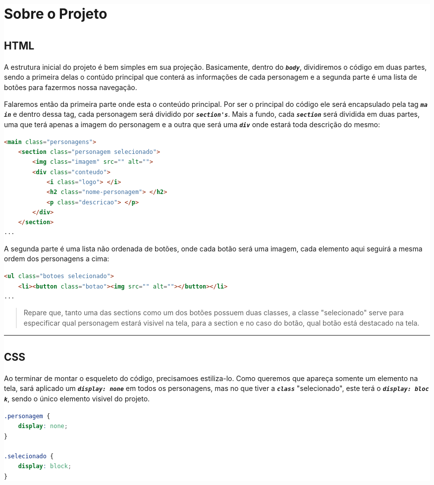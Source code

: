 # Sobre o Projeto
## HTML
A estrutura inicial do projeto é bem simples em sua projeção. Basicamente, dentro do ***``body``***, dividiremos o código em duas partes, sendo a primeira delas o contúdo principal que conterá as informações de cada personagem e a segunda parte é uma lista de botões para fazermos nossa navegação.

Falaremos então da primeira parte onde esta o conteúdo principal. Por ser o principal do código ele será encapsulado pela tag ***``main``*** e dentro dessa tag, cada personagem será dividido por ***``section's``***. Mais a fundo, cada ***``section``*** será dividida em duas partes, uma que terá apenas a imagem do personagem e a outra que será uma ***``div``*** onde estará toda descrição do mesmo:

```html
<main class="personagens">
    <section class="personagem selecionado">
        <img class="imagem" src="" alt="">
        <div class="conteudo">
            <i class="logo"> </i>
            <h2 class="nome-personagem"> </h2>
            <p class="descricao"> </p>
        </div>
    </section>
...
```
A segunda parte é uma lista não ordenada de botões, onde cada botão será uma imagem, cada elemento aqui seguirá a mesma ordem dos personagens a cima:

```html
<ul class="botoes selecionado">
    <li><button class="botao"><img src="" alt=""></button></li>
...
```

> Repare que, tanto uma das sections como um dos botões possuem duas classes, a classe "selecionado" serve para especificar qual personagem estará visivel na tela, para a section e no caso do botão, qual botão está destacado na tela.

---
## CSS
Ao terminar de montar o esqueleto do código, precisamoes estiliza-lo. Como queremos que apareça somente um elemento na tela, sará aplicado um ***``display: none``*** em todos os personagens, mas no que tiver a ***``class``*** "selecionado", este terá o ***``display: block``***, sendo o único elemento visivel do projeto.

```css
.personagem {
    display: none;
}

.selecionado {
    display: block;
}
```
